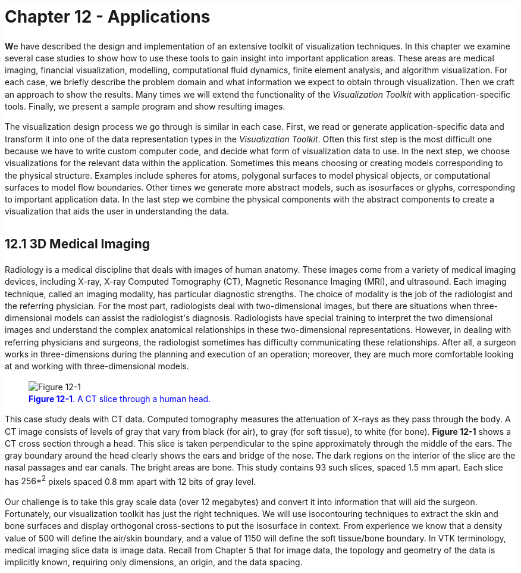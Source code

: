 # Chapter 12 - Applications

**W**e have described the design and implementation of an extensive toolkit of visualization techniques. In this chapter we examine several case studies to show how to use these tools to gain insight into important application areas. These areas are medical imaging, financial visualization, modelling, computational fluid dynamics, finite element analysis, and algorithm visualization. For each case, we briefly describe the problem domain and what information we expect to obtain through visualization. Then we craft an approach to show the results. Many times we will extend the functionality of the *Visualization Toolkit* with application-specific tools. Finally, we present a sample program and show resulting images.

The visualization design process we go through is similar in each case. First, we read or generate application-specific data and transform it into one of the data representation types in the *Visualization Toolkit*. Often this first step is the most difficult one because we have to write custom computer code, and decide what form of visualization data to use. In the next step, we choose visualizations for the relevant data within the application. Sometimes this means choosing or creating models corresponding to the physical structure. Examples include spheres for atoms, polygonal surfaces to model physical objects, or computational surfaces to model flow boundaries. Other times we generate more abstract models, such as isosurfaces or glyphs, corresponding to important application data. In the last step we combine the physical components with the abstract components to create a visualization that aids the user in understanding the data.

## 12.1 3D Medical Imaging

Radiology is a medical discipline that deals with images of human anatomy. These images come from a variety of medical imaging devices, including X-ray, X-ray Computed Tomography (CT), Magnetic Resonance Imaging (MRI), and ultrasound. Each imaging technique, called an imaging modality, has particular diagnostic strengths. The choice of modality is the job of the radiologist and the referring physician. For the most part, radiologists deal with two-dimensional images, but there are situations when three-dimensional models can assist the radiologist's diagnosis. Radiologists have special training to interpret the two dimensional images and understand the complex anatomical relationships in these two-dimensional representations. However, in dealing with referring physicians and surgeons, the radiologist sometimes has difficulty communicating these relationships. After all, a surgeon works in three-dimensions during the planning and execution of an operation; moreover, they are much more comfortable looking at and working with three-dimensional models.

<figure id="Figure 12-1">
  <img src="https://raw.githubusercontent.com/lorensen/VTKExamples/master/src/VTKBook/Figures/Figure12-1.png?raw=true" width="640" alt="Figure 12-1">
  <figcaption style="color:blue"><b>Figure 12-1</b>. A CT slice through a human head.</figcaption>
</figure>

This case study deals with CT data. Computed tomography measures the attenuation of X-rays as they pass through the body. A CT image consists of levels of gray that vary from black (for air), to gray (for soft tissue), to white (for bone). **Figure 12-1** shows a CT cross section through a head. This slice is taken perpendicular to the spine approximately through the middle of the ears.  The gray boundary around the head clearly shows the ears and bridge of the nose. The dark regions on the interior of the slice are the nasal passages and ear canals. The bright areas are bone. This study contains 93 such slices, spaced 1.5 mm apart. Each slice has $256*^2$ pixels spaced 0.8 mm apart with 12 bits of gray level.

Our challenge is to take this gray scale data (over 12 megabytes) and convert it into information that will aid the surgeon. Fortunately, our visualization toolkit has just the right techniques. We will use isocontouring techniques to extract the skin and bone surfaces and display orthogonal cross-sections to put the isosurface in context. From experience we know that a density value of 500 will define the air/skin boundary, and a value of 1150 will define the soft tissue/bone boundary. In VTK terminology, medical imaging slice data is image data. Recall from Chapter 5 that for image data, the topology and geometry of the data is implicitly known, requiring only dimensions, an origin, and the data spacing.

